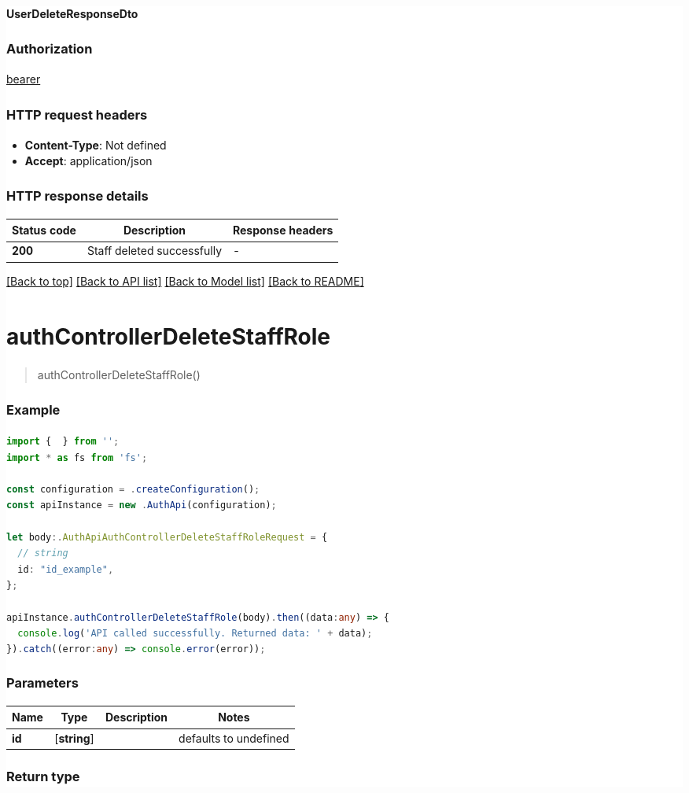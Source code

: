 **UserDeleteResponseDto**

### Authorization

[bearer](README.md#bearer)

### HTTP request headers

 - **Content-Type**: Not defined
 - **Accept**: application/json


### HTTP response details
| Status code | Description | Response headers |
|-------------|-------------|------------------|
**200** | Staff deleted successfully |  -  |

[[Back to top]](#) [[Back to API list]](README.md#documentation-for-api-endpoints) [[Back to Model list]](README.md#documentation-for-models) [[Back to README]](README.md)

# **authControllerDeleteStaffRole**
> authControllerDeleteStaffRole()


### Example


```typescript
import {  } from '';
import * as fs from 'fs';

const configuration = .createConfiguration();
const apiInstance = new .AuthApi(configuration);

let body:.AuthApiAuthControllerDeleteStaffRoleRequest = {
  // string
  id: "id_example",
};

apiInstance.authControllerDeleteStaffRole(body).then((data:any) => {
  console.log('API called successfully. Returned data: ' + data);
}).catch((error:any) => console.error(error));
```


### Parameters

Name | Type | Description  | Notes
------------- | ------------- | ------------- | -------------
 **id** | [**string**] |  | defaults to undefined


### Return type

